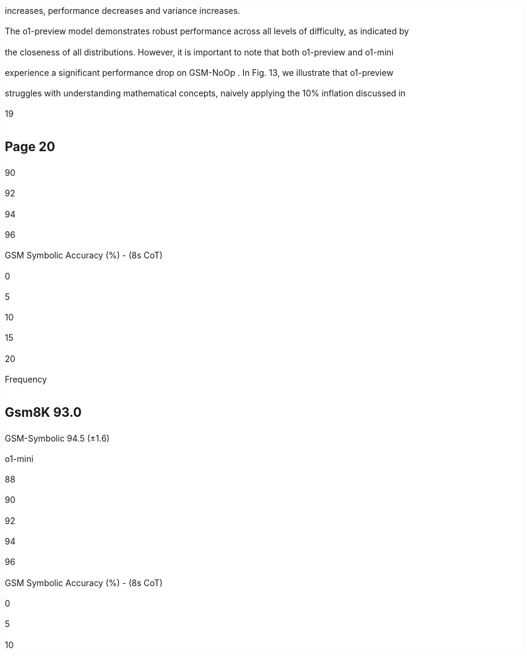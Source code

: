 increases, performance decreases and variance increases.

The o1-preview model demonstrates robust performance across all levels of difficulty, as indicated by

the closeness of all distributions. However, it is important to note that both o1-preview and o1-mini

experience a significant performance drop on GSM-NoOp . In Fig. 13, we illustrate that o1-preview

struggles with understanding mathematical concepts, naively applying the 10% inflation discussed in

19

## Page 20

90

92

94

96

GSM Symbolic Accuracy (%) - (8s CoT)

0

5

10

15

20

Frequency

## Gsm8K 93.0

GSM-Symbolic 94.5 (±1.6)

o1-mini

88

90

92

94

96

GSM Symbolic Accuracy (%) - (8s CoT)

0

5

10
